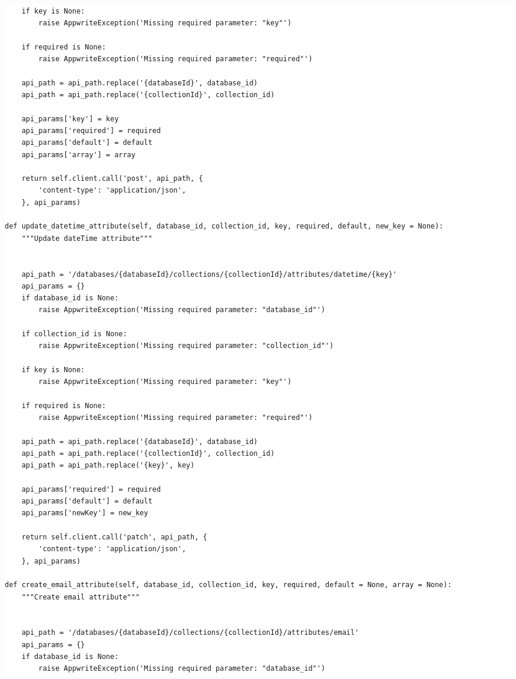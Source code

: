         if key is None:
            raise AppwriteException('Missing required parameter: "key"')

        if required is None:
            raise AppwriteException('Missing required parameter: "required"')

        api_path = api_path.replace('{databaseId}', database_id)
        api_path = api_path.replace('{collectionId}', collection_id)

        api_params['key'] = key
        api_params['required'] = required
        api_params['default'] = default
        api_params['array'] = array

        return self.client.call('post', api_path, {
            'content-type': 'application/json',
        }, api_params)

    def update_datetime_attribute(self, database_id, collection_id, key, required, default, new_key = None):
        """Update dateTime attribute"""

        
        api_path = '/databases/{databaseId}/collections/{collectionId}/attributes/datetime/{key}'
        api_params = {}
        if database_id is None:
            raise AppwriteException('Missing required parameter: "database_id"')

        if collection_id is None:
            raise AppwriteException('Missing required parameter: "collection_id"')

        if key is None:
            raise AppwriteException('Missing required parameter: "key"')

        if required is None:
            raise AppwriteException('Missing required parameter: "required"')

        api_path = api_path.replace('{databaseId}', database_id)
        api_path = api_path.replace('{collectionId}', collection_id)
        api_path = api_path.replace('{key}', key)

        api_params['required'] = required
        api_params['default'] = default
        api_params['newKey'] = new_key

        return self.client.call('patch', api_path, {
            'content-type': 'application/json',
        }, api_params)

    def create_email_attribute(self, database_id, collection_id, key, required, default = None, array = None):
        """Create email attribute"""

        
        api_path = '/databases/{databaseId}/collections/{collectionId}/attributes/email'
        api_params = {}
        if database_id is None:
            raise AppwriteException('Missing required parameter: "database_id"')

